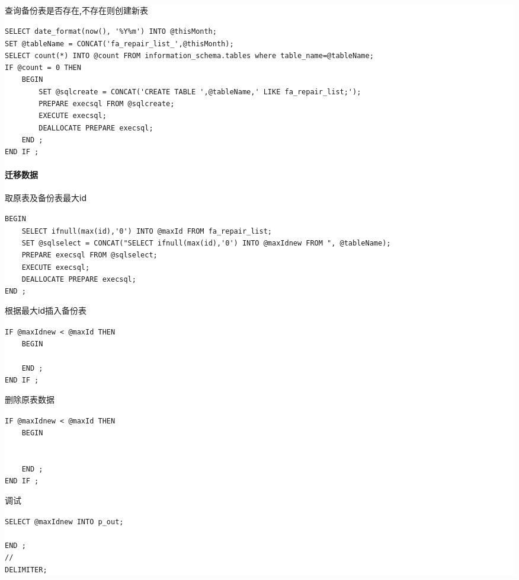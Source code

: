 查询备份表是否存在,不存在则创建新表

```
SELECT date_format(now(), '%Y%m') INTO @thisMonth;
SET @tableName = CONCAT('fa_repair_list_',@thisMonth);
SELECT count(*) INTO @count FROM information_schema.tables where table_name=@tableName;
IF @count = 0 THEN
    BEGIN
        SET @sqlcreate = CONCAT('CREATE TABLE ',@tableName,' LIKE fa_repair_list;');
        PREPARE execsql FROM @sqlcreate;
        EXECUTE execsql;
        DEALLOCATE PREPARE execsql;
    END ;
END IF ;
```

#### 迁移数据

取原表及备份表最大id

```
BEGIN
    SELECT ifnull(max(id),'0') INTO @maxId FROM fa_repair_list;
    SET @sqlselect = CONCAT("SELECT ifnull(max(id),'0') INTO @maxIdnew FROM ", @tableName);
    PREPARE execsql FROM @sqlselect;
    EXECUTE execsql;
    DEALLOCATE PREPARE execsql;
END ;
```

根据最大id插入备份表

```
IF @maxIdnew < @maxId THEN
    BEGIN

    END ;
END IF ;
```

删除原表数据

```
IF @maxIdnew < @maxId THEN
    BEGIN


    END ;
END IF ;
```

调试

```
SELECT @maxIdnew INTO p_out;

END ;
//
DELIMITER;
```
